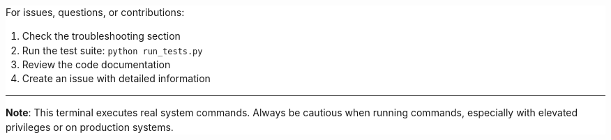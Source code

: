 For issues, questions, or contributions:
1. Check the troubleshooting section
2. Run the test suite: `python run_tests.py`
3. Review the code documentation
4. Create an issue with detailed information

---

**Note**: This terminal executes real system commands. Always be cautious when running commands, especially with elevated privileges or on production systems.
